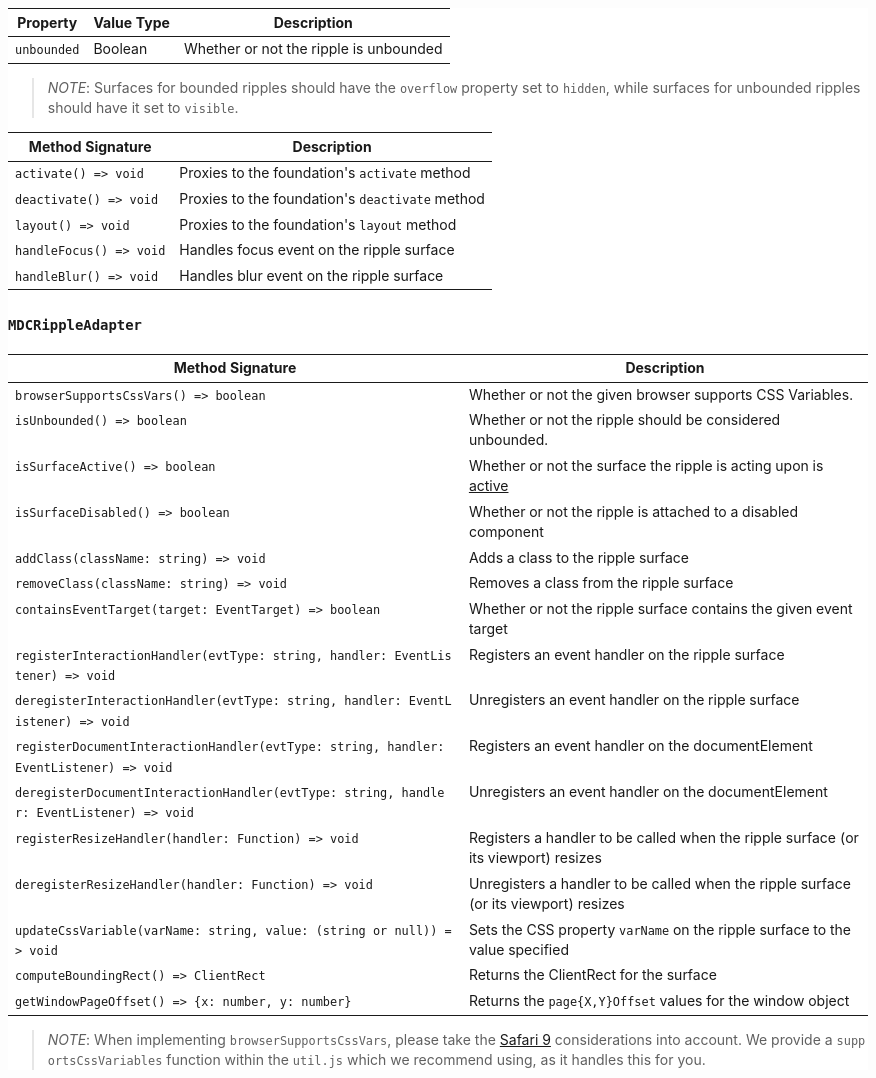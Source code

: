 | Property    | Value Type | Description                            |
| ----------- | ---------- | -------------------------------------- |
| `unbounded` | Boolean    | Whether or not the ripple is unbounded |

> _NOTE_: Surfaces for bounded ripples should have the `overflow` property set to `hidden`, while surfaces for unbounded ripples should have it set to `visible`.

| Method Signature        | Description                                     |
| ----------------------- | ----------------------------------------------- |
| `activate() => void`    | Proxies to the foundation's `activate` method   |
| `deactivate() => void`  | Proxies to the foundation's `deactivate` method |
| `layout() => void`      | Proxies to the foundation's `layout` method     |
| `handleFocus() => void` | Handles focus event on the ripple surface       |
| `handleBlur() => void`  | Handles blur event on the ripple surface        |

### `MDCRippleAdapter`

| Method Signature                                                                        | Description                                                                                                                |
| --------------------------------------------------------------------------------------- | -------------------------------------------------------------------------------------------------------------------------- |
| `browserSupportsCssVars() => boolean`                                                   | Whether or not the given browser supports CSS Variables.                                                                   |
| `isUnbounded() => boolean`                                                              | Whether or not the ripple should be considered unbounded.                                                                  |
| `isSurfaceActive() => boolean`                                                          | Whether or not the surface the ripple is acting upon is [active](https://www.w3.org/TR/css3-selectors/#useraction-pseudos) |
| `isSurfaceDisabled() => boolean`                                                        | Whether or not the ripple is attached to a disabled component                                                              |
| `addClass(className: string) => void`                                                   | Adds a class to the ripple surface                                                                                         |
| `removeClass(className: string) => void`                                                | Removes a class from the ripple surface                                                                                    |
| `containsEventTarget(target: EventTarget) => boolean`                                   | Whether or not the ripple surface contains the given event target                                                          |
| `registerInteractionHandler(evtType: string, handler: EventListener) => void`           | Registers an event handler on the ripple surface                                                                           |
| `deregisterInteractionHandler(evtType: string, handler: EventListener) => void`         | Unregisters an event handler on the ripple surface                                                                         |
| `registerDocumentInteractionHandler(evtType: string, handler: EventListener) => void`   | Registers an event handler on the documentElement                                                                          |
| `deregisterDocumentInteractionHandler(evtType: string, handler: EventListener) => void` | Unregisters an event handler on the documentElement                                                                        |
| `registerResizeHandler(handler: Function) => void`                                      | Registers a handler to be called when the ripple surface (or its viewport) resizes                                         |
| `deregisterResizeHandler(handler: Function) => void`                                    | Unregisters a handler to be called when the ripple surface (or its viewport) resizes                                       |
| `updateCssVariable(varName: string, value: (string or null)) => void`                   | Sets the CSS property `varName` on the ripple surface to the value specified                                               |
| `computeBoundingRect() => ClientRect`                                                   | Returns the ClientRect for the surface                                                                                     |
| `getWindowPageOffset() => {x: number, y: number}`                                       | Returns the `page{X,Y}Offset` values for the window object                                                                 |

> _NOTE_: When implementing `browserSupportsCssVars`, please take the [Safari 9](#caveat-safari) considerations into account. We provide a `supportsCssVariables` function within the `util.js` which we recommend using, as it handles this for you.
